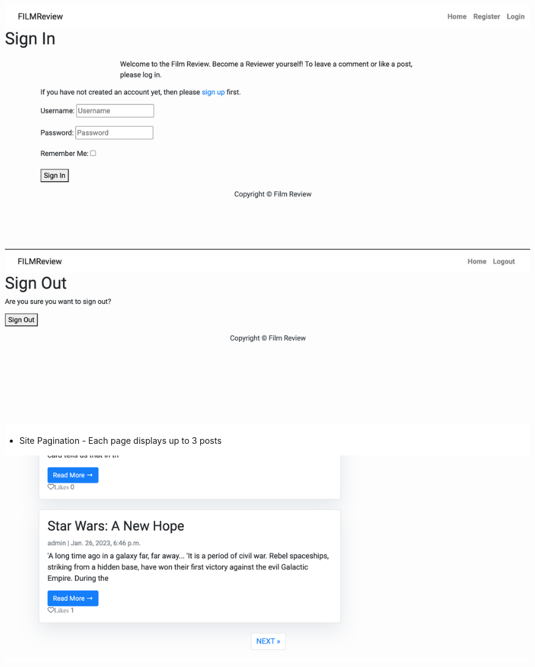 ![Login](media/signin.png)
![The Logout](media/logout.png)


- Site Pagination - Each page displays up to 3 posts 

![Pagination page 1](media/pagination-1.png)